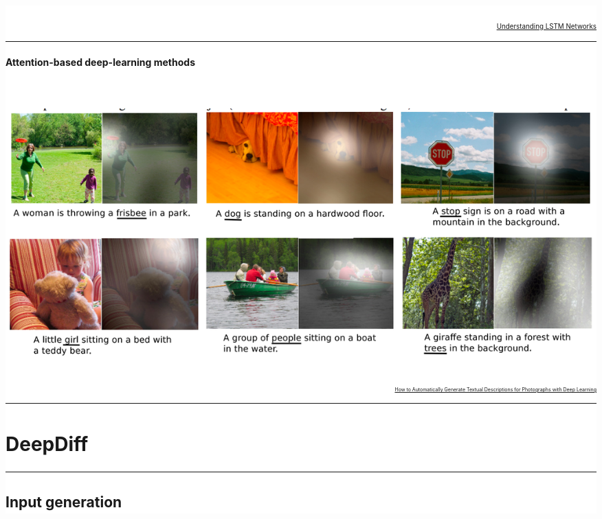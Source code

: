 <span style="display:block; height: 10px;"></span>
<div style="font-size: 70%", align="right">

[Understanding LSTM Networks](https://colah.github.io/posts/2015-08-Understanding-LSTMs/)
</div>

---
#### Attention-based deep-learning methods

<span style="display:block; height: 10px;"></span>

<centre>
<img src="./img/Example-of-image-captioning-with-attention.png" height="400px"/>
</centre>

<span style="display:block; height: px;"></span>
<div style="font-size: 50%", align="right">

[How to Automatically Generate Textual Descriptions for Photographs with Deep Learning](https://machinelearningmastery.com/how-to-caption-photos-with-deep-learning/)
</div>

---


# DeepDiff

---
## Input generation

<span style="display:block; height: 0px;"></span>

<centre>